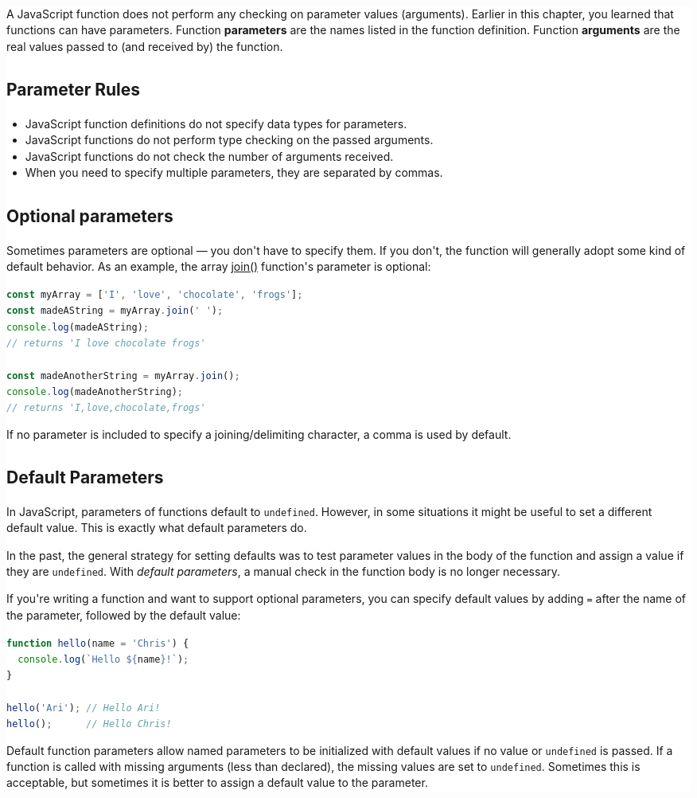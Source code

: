 A JavaScript function does not perform any checking on parameter values (arguments). Earlier in this chapter, you learned that functions can have parameters. Function **parameters** are the names listed in the function definition. Function **arguments** are the real values passed to (and received by) the function.

## Parameter Rules

- JavaScript function definitions do not specify data types for parameters.
- JavaScript functions do not perform type checking on the passed arguments.
- JavaScript functions do not check the number of arguments received.
- When you need to specify multiple parameters, they are separated by commas.

## Optional parameters

Sometimes parameters are optional — you don't have to specify them. If you don't, the function will generally adopt some kind of default behavior. As an example, the array [join()](https://developer.mozilla.org/en-US/docs/Web/JavaScript/Reference/Global_Objects/Array/join) function's parameter is optional:

```js
const myArray = ['I', 'love', 'chocolate', 'frogs'];
const madeAString = myArray.join(' ');
console.log(madeAString);
// returns 'I love chocolate frogs'

const madeAnotherString = myArray.join();
console.log(madeAnotherString);
// returns 'I,love,chocolate,frogs'
```

If no parameter is included to specify a joining/delimiting character, a comma is used by default.

## Default Parameters

In JavaScript, parameters of functions default to `undefined`. However, in some situations it might be useful to set a different default value. This is exactly what default parameters do.

In the past, the general strategy for setting defaults was to test parameter values in the body of the function and assign a value if they are `undefined`. With *default parameters*, a manual check in the function body is no longer necessary.

If you're writing a function and want to support optional parameters, you can specify default values by adding `=` after the name of the parameter, followed by the default value:

```js
function hello(name = 'Chris') {
  console.log(`Hello ${name}!`);
}

hello('Ari'); // Hello Ari!
hello();      // Hello Chris!
```

Default function parameters allow named parameters to be initialized with default values if no value or `undefined` is passed. If a function is called with missing arguments (less than declared), the missing values are set to `undefined`. Sometimes this is acceptable, but sometimes it is better to assign a default value to the parameter.
